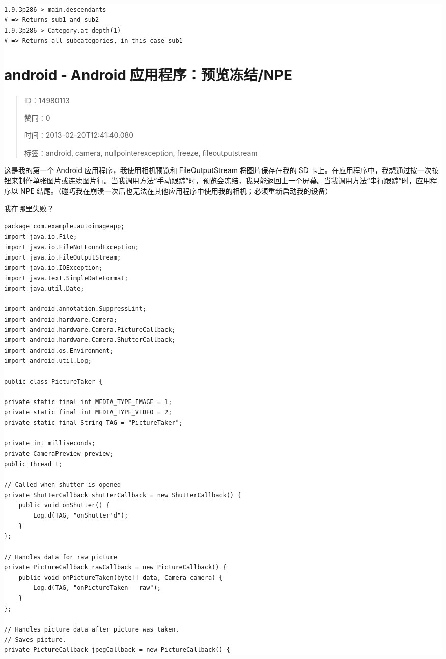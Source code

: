 ```
1.9.3p286 > main.descendants
# => Returns sub1 and sub2
1.9.3p286 > Category.at_depth(1)
# => Returns all subcategories, in this case sub1 
```

# android - Android 应用程序：预览冻结/NPE

> ID：14980113
> 
> 赞同：0
> 
> 时间：2013-02-20T12:41:40.080
> 
> 标签：android, camera, nullpointerexception, freeze, fileoutputstream

这是我的第一个 Android 应用程序，我使用相机预览和 FileOutputStream 将图片保存在我的 SD 卡上。在应用程序中，我想通过按一次按钮来制作单张图片或连续图片行。当我调用方法“手动跟踪”时，预览会冻结，我只能返回上一个屏幕。当我调用方法“串行跟踪”时，应用程序以 NPE 结尾。（碰巧我在崩溃一次后也无法在其他应用程序中使用我的相机；必须重新启动我的设备）

我在哪里失败？

```
package com.example.autoimageapp;
import java.io.File;
import java.io.FileNotFoundException;
import java.io.FileOutputStream;
import java.io.IOException;
import java.text.SimpleDateFormat;
import java.util.Date;

import android.annotation.SuppressLint;
import android.hardware.Camera;
import android.hardware.Camera.PictureCallback;
import android.hardware.Camera.ShutterCallback;
import android.os.Environment;
import android.util.Log;

public class PictureTaker {

private static final int MEDIA_TYPE_IMAGE = 1;
private static final int MEDIA_TYPE_VIDEO = 2;
private static final String TAG = "PictureTaker";

private int milliseconds;
private CameraPreview preview;
public Thread t;

// Called when shutter is opened
private ShutterCallback shutterCallback = new ShutterCallback() {
    public void onShutter() {
        Log.d(TAG, "onShutter'd");
    }
};

// Handles data for raw picture
private PictureCallback rawCallback = new PictureCallback() {
    public void onPictureTaken(byte[] data, Camera camera) {
        Log.d(TAG, "onPictureTaken - raw");
    }
};

// Handles picture data after picture was taken.
// Saves picture.
private PictureCallback jpegCallback = new PictureCallback() {
```